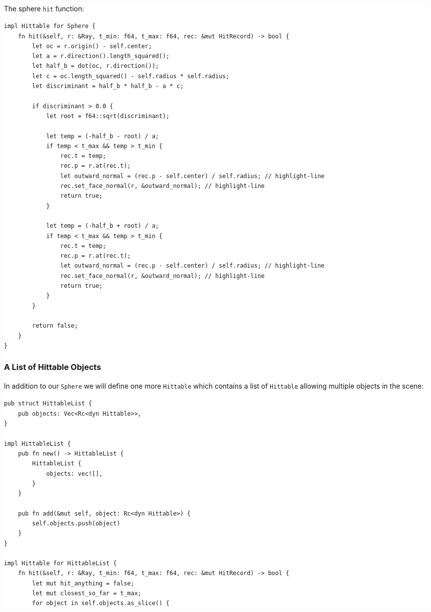 The sphere `hit` function:

```rust{numberLines: true}
impl Hittable for Sphere {
    fn hit(&self, r: &Ray, t_min: f64, t_max: f64, rec: &mut HitRecord) -> bool {
        let oc = r.origin() - self.center;
        let a = r.direction().length_squared();
        let half_b = dot(oc, r.direction());
        let c = oc.length_squared() - self.radius * self.radius;
        let discriminant = half_b * half_b - a * c;

        if discriminant > 0.0 {
            let root = f64::sqrt(discriminant);

            let temp = (-half_b - root) / a;
            if temp < t_max && temp > t_min {
                rec.t = temp;
                rec.p = r.at(rec.t);
                let outward_normal = (rec.p - self.center) / self.radius; // highlight-line
                rec.set_face_normal(r, &outward_normal); // highlight-line
                return true;
            }

            let temp = (-half_b + root) / a;
            if temp < t_max && temp > t_min {
                rec.t = temp;
                rec.p = r.at(rec.t);
                let outward_normal = (rec.p - self.center) / self.radius; // highlight-line
                rec.set_face_normal(r, &outward_normal); // highlight-line
                return true;
            }
        }

        return false;
    }
}
```

### A List of Hittable Objects

In addition to our `Sphere` we will define one more `Hittable` which contains a list of `Hittable` allowing multiple objects in the scene:

```rust{numberLines: true}
pub struct HittableList {
    pub objects: Vec<Rc<dyn Hittable>>,
}

impl HittableList {
    pub fn new() -> HittableList {
        HittableList {
            objects: vec![],
        }
    }

    pub fn add(&mut self, object: Rc<dyn Hittable>) {
        self.objects.push(object)
    }
}

impl Hittable for HittableList {
    fn hit(&self, r: &Ray, t_min: f64, t_max: f64, rec: &mut HitRecord) -> bool {
        let mut hit_anything = false;
        let mut closest_so_far = t_max;
        for object in self.objects.as_slice() {
```